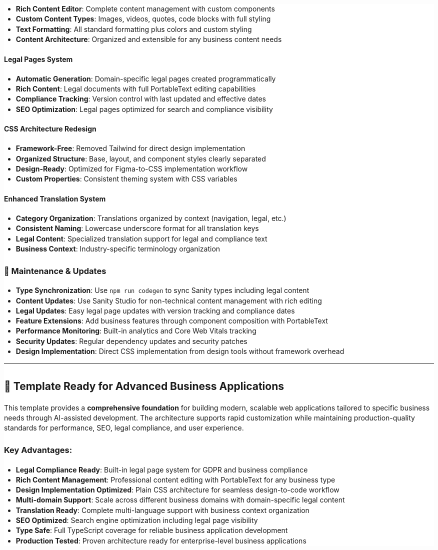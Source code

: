 - **Rich Content Editor**: Complete content management with custom components
- **Custom Content Types**: Images, videos, quotes, code blocks with full styling
- **Text Formatting**: All standard formatting plus colors and custom styling
- **Content Architecture**: Organized and extensible for any business content needs

#### Legal Pages System

- **Automatic Generation**: Domain-specific legal pages created programmatically
- **Rich Content**: Legal documents with full PortableText editing capabilities
- **Compliance Tracking**: Version control with last updated and effective dates
- **SEO Optimization**: Legal pages optimized for search and compliance visibility

#### CSS Architecture Redesign

- **Framework-Free**: Removed Tailwind for direct design implementation
- **Organized Structure**: Base, layout, and component styles clearly separated
- **Design-Ready**: Optimized for Figma-to-CSS implementation workflow
- **Custom Properties**: Consistent theming system with CSS variables

#### Enhanced Translation System

- **Category Organization**: Translations organized by context (navigation, legal, etc.)
- **Consistent Naming**: Lowercase underscore format for all translation keys
- **Legal Content**: Specialized translation support for legal and compliance text
- **Business Context**: Industry-specific terminology organization

### 🔄 Maintenance & Updates

- **Type Synchronization**: Use `npm run codegen` to sync Sanity types including legal content
- **Content Updates**: Use Sanity Studio for non-technical content management with rich editing
- **Legal Updates**: Easy legal page updates with version tracking and compliance dates
- **Feature Extensions**: Add business features through component composition with PortableText
- **Performance Monitoring**: Built-in analytics and Core Web Vitals tracking
- **Security Updates**: Regular dependency updates and security patches
- **Design Implementation**: Direct CSS implementation from design tools without framework overhead

---

## 🎉 Template Ready for Advanced Business Applications

This template provides a **comprehensive foundation** for building modern, scalable web applications tailored to specific business needs through AI-assisted development. The architecture supports rapid customization while maintaining production-quality standards for performance, SEO, legal compliance, and user experience.

### Key Advantages:

- **Legal Compliance Ready**: Built-in legal page system for GDPR and business compliance
- **Rich Content Management**: Professional content editing with PortableText for any business type
- **Design Implementation Optimized**: Plain CSS architecture for seamless design-to-code workflow
- **Multi-domain Support**: Scale across different business domains with domain-specific legal content
- **Translation Ready**: Complete multi-language support with business context organization
- **SEO Optimized**: Search engine optimization including legal page visibility
- **Type Safe**: Full TypeScript coverage for reliable business application development
- **Production Tested**: Proven architecture ready for enterprise-level business applications
